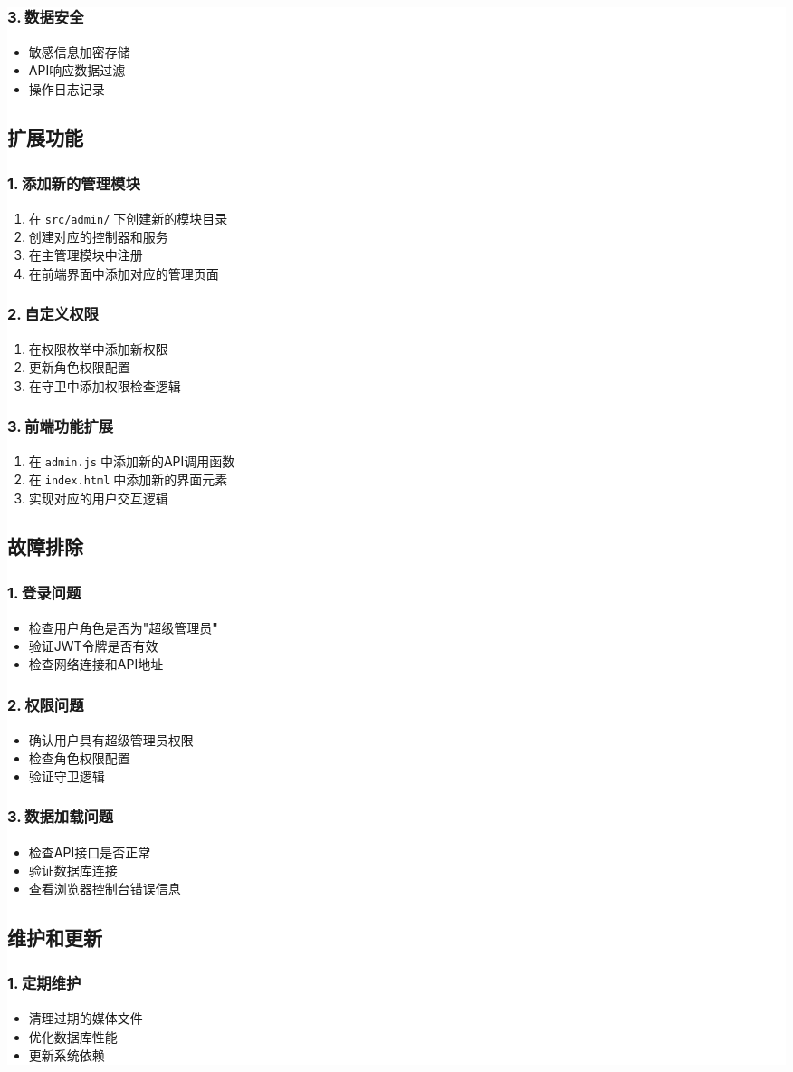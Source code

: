 ### 3. 数据安全
- 敏感信息加密存储
- API响应数据过滤
- 操作日志记录

## 扩展功能

### 1. 添加新的管理模块
1. 在 `src/admin/` 下创建新的模块目录
2. 创建对应的控制器和服务
3. 在主管理模块中注册
4. 在前端界面中添加对应的管理页面

### 2. 自定义权限
1. 在权限枚举中添加新权限
2. 更新角色权限配置
3. 在守卫中添加权限检查逻辑

### 3. 前端功能扩展
1. 在 `admin.js` 中添加新的API调用函数
2. 在 `index.html` 中添加新的界面元素
3. 实现对应的用户交互逻辑

## 故障排除

### 1. 登录问题
- 检查用户角色是否为"超级管理员"
- 验证JWT令牌是否有效
- 检查网络连接和API地址

### 2. 权限问题
- 确认用户具有超级管理员权限
- 检查角色权限配置
- 验证守卫逻辑

### 3. 数据加载问题
- 检查API接口是否正常
- 验证数据库连接
- 查看浏览器控制台错误信息

## 维护和更新

### 1. 定期维护
- 清理过期的媒体文件
- 优化数据库性能
- 更新系统依赖
